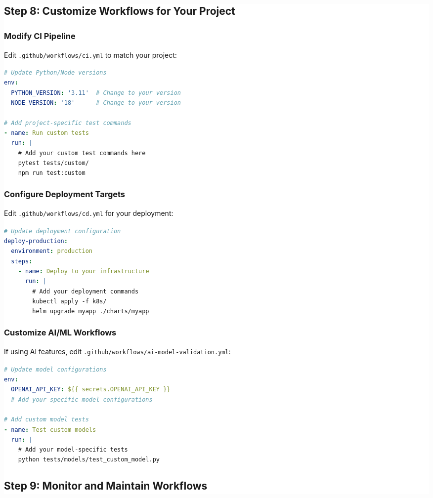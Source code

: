 ## Step 8: Customize Workflows for Your Project

### Modify CI Pipeline

Edit `.github/workflows/ci.yml` to match your project:

```yaml
# Update Python/Node versions
env:
  PYTHON_VERSION: '3.11'  # Change to your version
  NODE_VERSION: '18'      # Change to your version

# Add project-specific test commands
- name: Run custom tests
  run: |
    # Add your custom test commands here
    pytest tests/custom/
    npm run test:custom
```

### Configure Deployment Targets

Edit `.github/workflows/cd.yml` for your deployment:

```yaml
# Update deployment configuration
deploy-production:
  environment: production
  steps:
    - name: Deploy to your infrastructure
      run: |
        # Add your deployment commands
        kubectl apply -f k8s/
        helm upgrade myapp ./charts/myapp
```

### Customize AI/ML Workflows

If using AI features, edit `.github/workflows/ai-model-validation.yml`:

```yaml
# Update model configurations
env:
  OPENAI_API_KEY: ${{ secrets.OPENAI_API_KEY }}
  # Add your specific model configurations

# Add custom model tests
- name: Test custom models
  run: |
    # Add your model-specific tests
    python tests/models/test_custom_model.py
```

## Step 9: Monitor and Maintain Workflows
